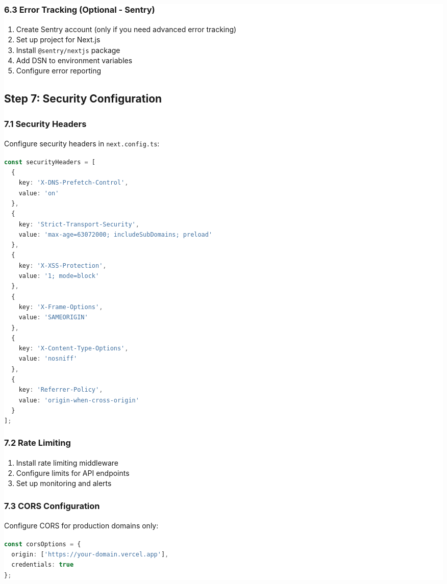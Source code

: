 ### 6.3 Error Tracking (Optional - Sentry)
1. Create Sentry account (only if you need advanced error tracking)
2. Set up project for Next.js
3. Install `@sentry/nextjs` package
4. Add DSN to environment variables
5. Configure error reporting

## Step 7: Security Configuration

### 7.1 Security Headers
Configure security headers in `next.config.ts`:
```typescript
const securityHeaders = [
  {
    key: 'X-DNS-Prefetch-Control',
    value: 'on'
  },
  {
    key: 'Strict-Transport-Security',
    value: 'max-age=63072000; includeSubDomains; preload'
  },
  {
    key: 'X-XSS-Protection',
    value: '1; mode=block'
  },
  {
    key: 'X-Frame-Options',
    value: 'SAMEORIGIN'
  },
  {
    key: 'X-Content-Type-Options',
    value: 'nosniff'
  },
  {
    key: 'Referrer-Policy',
    value: 'origin-when-cross-origin'
  }
];
```

### 7.2 Rate Limiting
1. Install rate limiting middleware
2. Configure limits for API endpoints
3. Set up monitoring and alerts

### 7.3 CORS Configuration
Configure CORS for production domains only:
```typescript
const corsOptions = {
  origin: ['https://your-domain.vercel.app'],
  credentials: true
};
```
